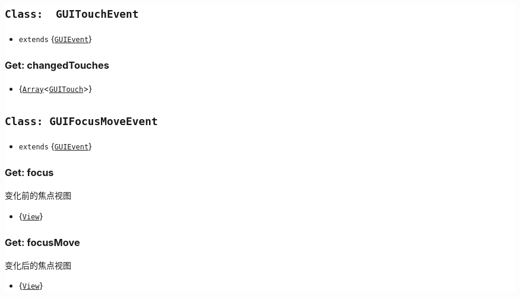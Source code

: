 
## `Class:  GUITouchEvent`
* `extends` {[`GUIEvent`]}

### Get: changedTouches 

* {[`Array`]<[`GUITouch`]>}


## `Class: GUIFocusMoveEvent`
* `extends` {[`GUIEvent`]}

### Get: focus 

变化前的焦点视图

* {[`View`]}

### Get: focusMove 

变化后的焦点视图

* {[`View`]}




[`Class`]: https://developer.mozilla.org/en-US/docs/Web/JavaScript/Reference/Classes
[`Date`]: https://developer.mozilla.org/en-US/docs/Web/JavaScript/Reference/Global_Objects/Date
[`Error`]: https://developer.mozilla.org/en-US/docs/Web/JavaScript/Reference/Global_Objects/Error
[`Object`]: https://developer.mozilla.org/en-US/docs/Web/JavaScript/Reference/Global_Objects/Object
[`Array`]: https://developer.mozilla.org/en-US/docs/Web/JavaScript/Reference/Global_Objects/Array
[`Function`]: https://developer.mozilla.org/en-US/docs/Web/JavaScript/Reference/Global_Objects/Function
[`Date`]: https://developer.mozilla.org/en-US/docs/Web/JavaScript/Reference/Global_Objects/Date
[`RegExp`]: https://developer.mozilla.org/en-US/docs/Web/JavaScript/Reference/Global_Objects/RegExp
[`ArrayBuffer`]: https://developer.mozilla.org/en-US/docs/Web/JavaScript/Reference/Global_Objects/ArrayBuffer
[`TypedArray`]: https://developer.mozilla.org/en-US/docs/Web/JavaScript/Reference/Global_Objects/TypedArray
[`String`]: https://developer.mozilla.org/en-US/docs/Web/JavaScript/Reference/Global_Objects/String
[`Number`]: https://developer.mozilla.org/en-US/docs/Web/JavaScript/Reference/Global_Objects/Number
[`Boolean`]: https://developer.mozilla.org/en-US/docs/Web/JavaScript/Reference/Global_Objects/Boolean
[`null`]: https://developer.mozilla.org/en-US/docs/Web/JavaScript/Reference/Global_Objects/null
[`undefined`]: https://developer.mozilla.org/en-US/docs/Web/JavaScript/Reference/Global_Objects/undefined

[`int`]: native_types.md#int
[`uint`]: native_types.md#uint
[`int16`]: native_types.md#int16
[`uint16`]: native_types.md#uint16
[`int64`]: native_types.md#int64
[`uint64`]: native_types.md#uint64
[`float`]: native_types.md#float
[`double`]: native_types.md#double
[`bool`]: native_types.md#bool

[`EventNoticer.on`]: event.md#eventnoticer-on-listen-scope-id-
[`EventNoticer.once`]: event.md#eventnoticer-once-listen-scope-id-
[`EventNoticer.on2`]: event.md#eventnoticer-on-listen-scope-id-
[`EventNoticer.once2`]: event.md#eventnoticer-once-listen-scope-id-
[`Notification`]:	event.md#class-notification
[`EventNoticer`]:	event.md#class-eventnoticer
[`Event`]: event.md#class-event
[`Event.returnValue`]: event.md#event-returnvalue
[`EventNoticer.off()`]: event.md#eventnoticer-off-
[`EventNoticer.off(id)`]: event.md#eventnoticer-off-id-
[`EventNoticer.off(scope)`]: event.md#eventnoticer-off-scope-
[`EventNoticer.off(listen,scope)`]: event.md#eventnoticer-off-listen-scope-
[`EventNoticer.trigger(data)`]: event.md#eventnoticer-trigger-data-
[`EventNoticer.triggerWithEvent(event)`]: event.md#eventnoticer-triggerwithevent-event-
[`HighlightedStatus`]: event.md#enum-highlightedstatus
[`KeyboardKeyName`]: event.md#enum-keyboardkeyname
[`Action`]: action.md#class-action
[`GUIEvent`]: event.md#class-guievent
[`View`]: qgr.md#class-view
[`GUITouch`]: event.md#object-guitouch


